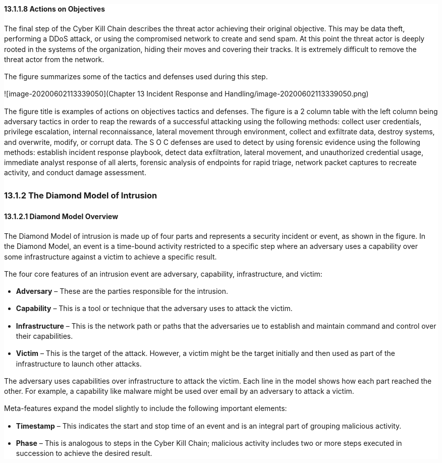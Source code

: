 

#### 13.1.1.8 Actions on Objectives

The final step of the Cyber Kill Chain describes the threat actor achieving their original objective. This may be data theft, performing a DDoS attack, or using the compromised network to create and send spam. At this point the threat actor is deeply rooted in the systems of the organization, hiding their moves and covering their tracks. It is extremely difficult to remove the threat actor from the network.

The figure summarizes some of the tactics and defenses used during this step.

![image-20200602113339050](Chapter 13 Incident Response and Handling/image-20200602113339050.png)

The figure title is examples of actions on objectives tactics and defenses. The figure is a 2 column table with the left column being adversary tactics in order to reap the rewards of a successful attacking using the following methods: collect user credentials, privilege escalation, internal reconnaissance, lateral movement through environment, collect and exfiltrate data, destroy systems, and overwrite, modify, or corrupt data. The S O C defenses are used to detect by using forensic evidence using the following methods: establish incident response playbook, detect data exfiltration, lateral movement, and unauthorized credential usage, immediate analyst response of all alerts, forensic analysis of endpoints for rapid triage, network packet captures to recreate activity, and conduct damage assessment.


### 13.1.2 The Diamond Model of Intrusion

#### 13.1.2.1 Diamond Model Overview

The Diamond Model of intrusion is made up of four parts and represents a security incident or event, as shown in the figure. In the Diamond Model, an event is a time-bound activity restricted to a specific step where an adversary uses a capability over some infrastructure against a victim to achieve a specific result.

The four core features of an intrusion event are adversary, capability, infrastructure, and victim:

-   **Adversary** – These are the parties responsible for the intrusion.

-   **Capability** – This is a tool or technique that the adversary uses to attack the victim.

-   **Infrastructure** – This is the network path or paths that the adversaries ue to establish and maintain command and control over their capabilities.

-   **Victim** – This is the target of the attack. However, a victim might be the target initially and then used as part of the infrastructure to launch other attacks.

The adversary uses capabilities over infrastructure to attack the victim. Each line in the model shows how each part reached the other. For example, a capability like malware might be used over email by an adversary to attack a victim.

Meta-features expand the model slightly to include the following important elements:

-   **Timestamp** – This indicates the start and stop time of an event and is an integral part of grouping malicious activity.

-   **Phase** – This is analogous to steps in the Cyber Kill Chain; malicious activity includes two or more steps executed in succession to achieve the desired result.

